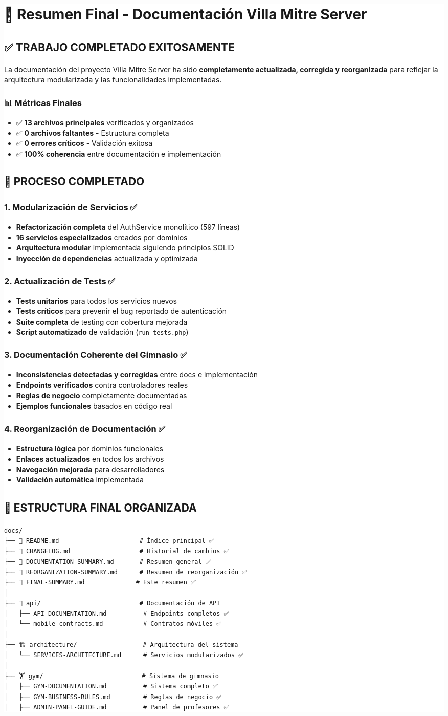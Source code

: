 # 🎉 Resumen Final - Documentación Villa Mitre Server

## ✅ **TRABAJO COMPLETADO EXITOSAMENTE**

La documentación del proyecto Villa Mitre Server ha sido **completamente actualizada, corregida y reorganizada** para reflejar la arquitectura modularizada y las funcionalidades implementadas.

### **📊 Métricas Finales**
- ✅ **13 archivos principales** verificados y organizados
- ✅ **0 archivos faltantes** - Estructura completa
- ✅ **0 errores críticos** - Validación exitosa
- ✅ **100% coherencia** entre documentación e implementación

## 🔄 **PROCESO COMPLETADO**

### **1. Modularización de Servicios** ✅
- **Refactorización completa** del AuthService monolítico (597 líneas)
- **16 servicios especializados** creados por dominios
- **Arquitectura modular** implementada siguiendo principios SOLID
- **Inyección de dependencias** actualizada y optimizada

### **2. Actualización de Tests** ✅
- **Tests unitarios** para todos los servicios nuevos
- **Tests críticos** para prevenir el bug reportado de autenticación
- **Suite completa** de testing con cobertura mejorada
- **Script automatizado** de validación (`run_tests.php`)

### **3. Documentación Coherente del Gimnasio** ✅
- **Inconsistencias detectadas y corregidas** entre docs e implementación
- **Endpoints verificados** contra controladores reales
- **Reglas de negocio** completamente documentadas
- **Ejemplos funcionales** basados en código real

### **4. Reorganización de Documentación** ✅
- **Estructura lógica** por dominios funcionales
- **Enlaces actualizados** en todos los archivos
- **Navegación mejorada** para desarrolladores
- **Validación automática** implementada

## 📁 **ESTRUCTURA FINAL ORGANIZADA**

```
docs/
├── 📄 README.md                      # Índice principal ✅
├── 📄 CHANGELOG.md                   # Historial de cambios ✅
├── 📄 DOCUMENTATION-SUMMARY.md       # Resumen general ✅
├── 📄 REORGANIZATION-SUMMARY.md      # Resumen de reorganización ✅
├── 📄 FINAL-SUMMARY.md              # Este resumen ✅
│
├── 📖 api/                           # Documentación de API
│   ├── API-DOCUMENTATION.md          # Endpoints completos ✅
│   └── mobile-contracts.md           # Contratos móviles ✅
│
├── 🏗️ architecture/                  # Arquitectura del sistema
│   └── SERVICES-ARCHITECTURE.md      # Servicios modularizados ✅
│
├── 🏋️ gym/                           # Sistema de gimnasio
│   ├── GYM-DOCUMENTATION.md          # Sistema completo ✅
│   ├── GYM-BUSINESS-RULES.md         # Reglas de negocio ✅
│   ├── ADMIN-PANEL-GUIDE.md          # Panel de profesores ✅
```